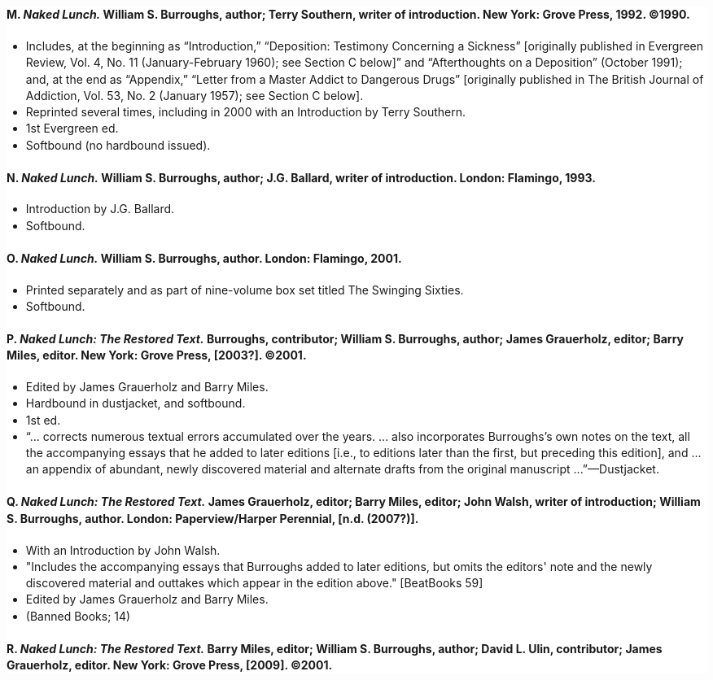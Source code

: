 #### M. _Naked Lunch._ William S. Burroughs, author; Terry Southern, writer of introduction. New York: Grove Press, 1992. ©1990. 

- Includes, at the beginning as “Introduction,” “Deposition: Testimony Concerning a Sickness” [originally published in Evergreen Review, Vol. 4, No. 11 (January-February 1960); see Section C below]” and “Afterthoughts on a Deposition” (October 1991); and, at the end as “Appendix,” “Letter from a Master Addict to Dangerous Drugs” [originally published in The British Journal of Addiction, Vol. 53, No. 2 (January 1957); see Section C below].
- Reprinted several times, including in 2000 with an Introduction by Terry Southern.
- 1st Evergreen ed.
- Softbound (no hardbound issued).

#### N. _Naked Lunch._ William S. Burroughs, author; J.G. Ballard, writer of introduction. London: Flamingo, 1993. 

- Introduction by J.G. Ballard.
- Softbound.

#### O. _Naked Lunch._ William S. Burroughs, author. London: Flamingo, 2001. 

- Printed separately and as part of nine-volume box set titled The Swinging Sixties.
- Softbound.

#### P. _Naked Lunch: The Restored Text._ Burroughs, contributor; William S. Burroughs, author; James Grauerholz, editor; Barry Miles, editor. New York: Grove Press, [2003?]. ©2001. 

- Edited by James Grauerholz and Barry Miles.
- Hardbound in dustjacket, and softbound.
- 1st ed.
- “... corrects numerous textual errors accumulated over the years. ... also incorporates Burroughs’s own notes on the text, all the accompanying essays that he added to later editions [i.e., to editions later than the first, but preceding this edition], and ... an appendix of abundant, newly discovered material and alternate drafts from the original manuscript ...”—Dustjacket.

#### Q. _Naked Lunch: The Restored Text._ James Grauerholz, editor; Barry Miles, editor; John Walsh, writer of introduction; William S. Burroughs, author. London: Paperview/Harper Perennial, [n.d. (2007?)]. 

- With an Introduction by John Walsh.
- "Includes the accompanying essays that Burroughs added to later editions, but omits the editors' note and the newly discovered material and outtakes which appear in the edition above." [BeatBooks 59]
- Edited by James Grauerholz and Barry Miles.
- (Banned Books; 14)

#### R. _Naked Lunch: The Restored Text._ Barry Miles, editor; William S. Burroughs, author; David L. Ulin, contributor; James Grauerholz, editor. New York: Grove Press, [2009]. ©2001. 
